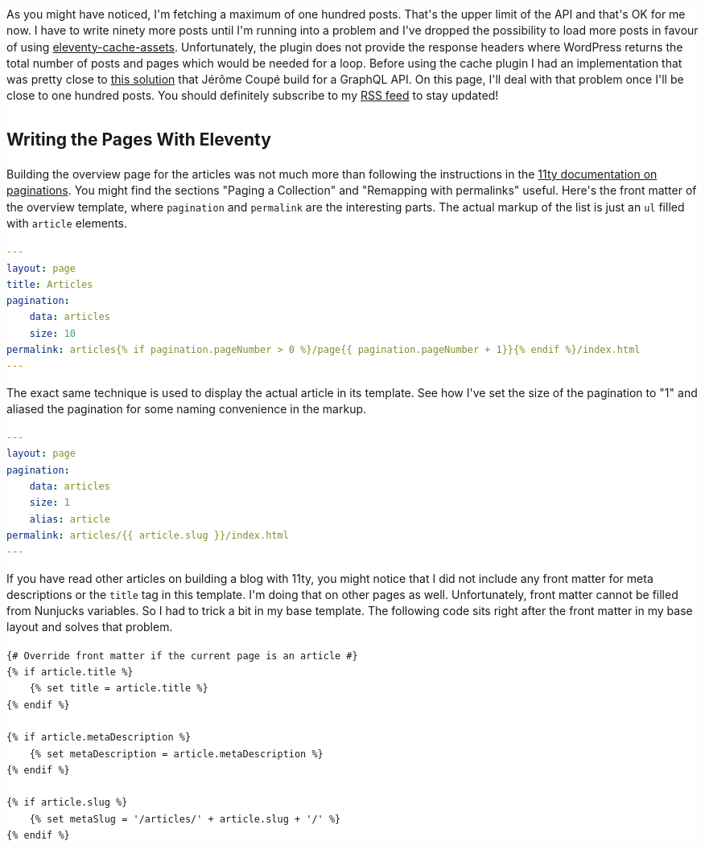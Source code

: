 As you might have noticed, I'm fetching a maximum of one hundred posts. That's the upper limit of the API and that's OK for me now. I have to write ninety more posts until I'm running into a problem and I've dropped the possibility to load more posts in favour of using <a href="https://github.com/11ty/eleventy-cache-assets">eleventy-cache-assets</a>. Unfortunately, the plugin does not provide the response headers where WordPress returns the total number of posts and pages which would be needed for a loop. Before using the cache plugin I had an implementation that was pretty close to <a href="https://www.webstoemp.com/blog/headless-cms-graphql-api-eleventy/">this solution</a> that Jérôme Coupé build for a GraphQL API. On this page, I'll deal with that problem once I'll be close to one hundred posts. You should definitely subscribe to my <a href="/articles/feed.xml">RSS feed</a> to stay updated!

## Writing the Pages With Eleventy

Building the overview page for the articles was not much more than following the instructions in the <a href="https://www.11ty.dev/docs/pagination/">11ty documentation on paginations</a>. You might find the sections "Paging a Collection" and "Remapping with permalinks" useful. Here's the front matter of the overview template, where <code>pagination</code> and <code>permalink</code> are the interesting parts. The actual markup of the list is just an <code>ul</code> filled with <code>article</code> elements.

```yaml
---
layout: page
title: Articles
pagination:
    data: articles
    size: 10
permalink: articles{% if pagination.pageNumber > 0 %}/page{{ pagination.pageNumber + 1}}{% endif %}/index.html
---
```

The exact same technique is used to display the actual article in its template. See how I've set the size of the pagination to "1" and aliased the pagination for some naming convenience in the markup.

```yaml
---
layout: page
pagination:
    data: articles
    size: 1
    alias: article
permalink: articles/{{ article.slug }}/index.html
---
```

If you have read other articles on building a blog with 11ty, you might notice that I did not include any front matter for meta descriptions or the <code>title</code> tag in this template. I'm doing that on other pages as well. Unfortunately, front matter cannot be filled from Nunjucks variables. So I had to trick a bit in my base template. The following code sits right after the front matter in my base layout and solves that problem.

```twig
{# Override front matter if the current page is an article #}
{% if article.title %}
    {% set title = article.title %}
{% endif %}

{% if article.metaDescription %}
    {% set metaDescription = article.metaDescription %}
{% endif %}

{% if article.slug %}
    {% set metaSlug = '/articles/' + article.slug + '/' %}
{% endif %}
```